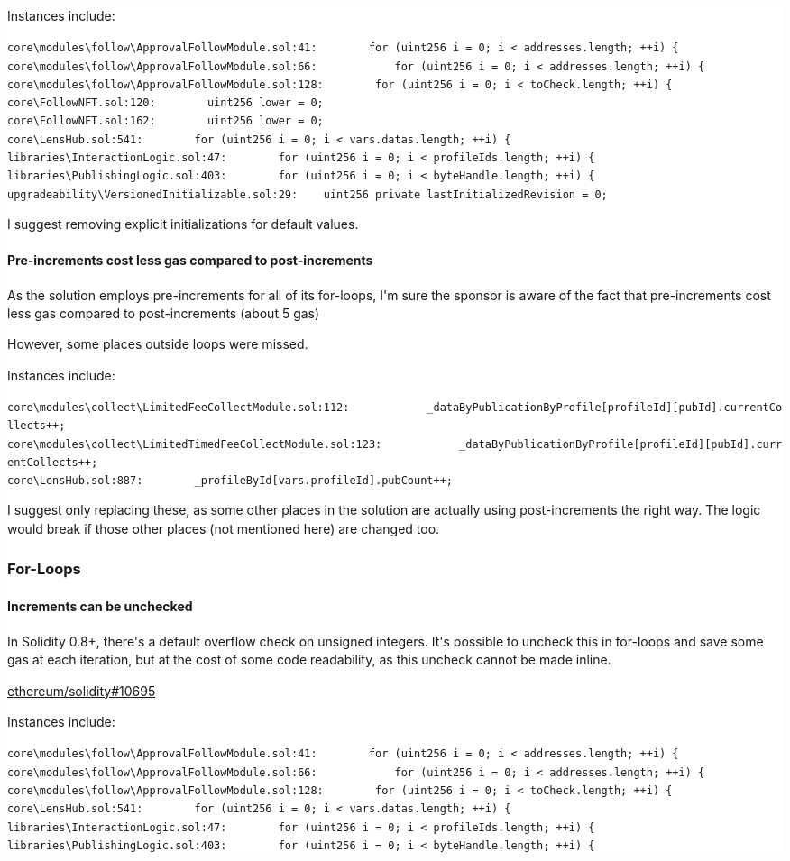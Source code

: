Instances include:

    core\modules\follow\ApprovalFollowModule.sol:41:        for (uint256 i = 0; i < addresses.length; ++i) {
    core\modules\follow\ApprovalFollowModule.sol:66:            for (uint256 i = 0; i < addresses.length; ++i) {
    core\modules\follow\ApprovalFollowModule.sol:128:        for (uint256 i = 0; i < toCheck.length; ++i) {
    core\FollowNFT.sol:120:        uint256 lower = 0;
    core\FollowNFT.sol:162:        uint256 lower = 0;
    core\LensHub.sol:541:        for (uint256 i = 0; i < vars.datas.length; ++i) {
    libraries\InteractionLogic.sol:47:        for (uint256 i = 0; i < profileIds.length; ++i) {
    libraries\PublishingLogic.sol:403:        for (uint256 i = 0; i < byteHandle.length; ++i) {
    upgradeability\VersionedInitializable.sol:29:    uint256 private lastInitializedRevision = 0;

I suggest removing explicit initializations for default values.

#### Pre-increments cost less gas compared to post-increments

As the solution employs pre-increments for all of its for-loops, I'm sure the sponsor is aware of the fact that pre-increments cost less gas compared to post-increments (about 5 gas)

However, some places outside loops were missed.

Instances include:

    core\modules\collect\LimitedFeeCollectModule.sol:112:            _dataByPublicationByProfile[profileId][pubId].currentCollects++;
    core\modules\collect\LimitedTimedFeeCollectModule.sol:123:            _dataByPublicationByProfile[profileId][pubId].currentCollects++;
    core\LensHub.sol:887:        _profileById[vars.profileId].pubCount++;

I suggest only replacing these, as some other places in the solution are actually using post-increments the right way. The logic would break if those other places (not mentioned here) are changed too.

### For-Loops

#### Increments can be unchecked

In Solidity 0.8+, there's a default overflow check on unsigned integers. It's possible to uncheck this in for-loops and save some gas at each iteration, but at the cost of some code readability, as this uncheck cannot be made inline.

[ethereum/solidity#10695](https://github.com/ethereum/solidity/issues/10695)

Instances include:

    core\modules\follow\ApprovalFollowModule.sol:41:        for (uint256 i = 0; i < addresses.length; ++i) {
    core\modules\follow\ApprovalFollowModule.sol:66:            for (uint256 i = 0; i < addresses.length; ++i) {
    core\modules\follow\ApprovalFollowModule.sol:128:        for (uint256 i = 0; i < toCheck.length; ++i) {
    core\LensHub.sol:541:        for (uint256 i = 0; i < vars.datas.length; ++i) {
    libraries\InteractionLogic.sol:47:        for (uint256 i = 0; i < profileIds.length; ++i) {
    libraries\PublishingLogic.sol:403:        for (uint256 i = 0; i < byteHandle.length; ++i) {
